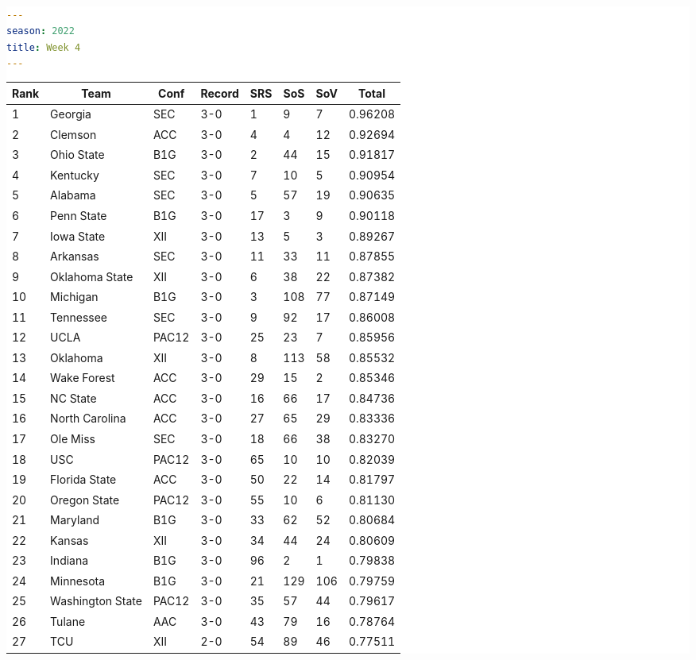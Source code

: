 ```yaml
---
season: 2022
title: Week 4
---
```

<table class="display"><thead><tr><th>Rank</th><th>Team</th><th>Conf</th><th>Record</th><th>SRS</th><th>SoS</th><th>SoV</th><th>Total</th></tr></thead><tbody>
<tr><td>1</td><td>Georgia</td><td>SEC</td><td>3-0</td><td>1</td><td>9</td><td>7</td><td>0.96208</td></tr>
<tr><td>2</td><td>Clemson</td><td>ACC</td><td>3-0</td><td>4</td><td>4</td><td>12</td><td>0.92694</td></tr>
<tr><td>3</td><td>Ohio State</td><td>B1G</td><td>3-0</td><td>2</td><td>44</td><td>15</td><td>0.91817</td></tr>
<tr><td>4</td><td>Kentucky</td><td>SEC</td><td>3-0</td><td>7</td><td>10</td><td>5</td><td>0.90954</td></tr>
<tr><td>5</td><td>Alabama</td><td>SEC</td><td>3-0</td><td>5</td><td>57</td><td>19</td><td>0.90635</td></tr>
<tr><td>6</td><td>Penn State</td><td>B1G</td><td>3-0</td><td>17</td><td>3</td><td>9</td><td>0.90118</td></tr>
<tr><td>7</td><td>Iowa State</td><td>XII</td><td>3-0</td><td>13</td><td>5</td><td>3</td><td>0.89267</td></tr>
<tr><td>8</td><td>Arkansas</td><td>SEC</td><td>3-0</td><td>11</td><td>33</td><td>11</td><td>0.87855</td></tr>
<tr><td>9</td><td>Oklahoma State</td><td>XII</td><td>3-0</td><td>6</td><td>38</td><td>22</td><td>0.87382</td></tr>
<tr><td>10</td><td>Michigan</td><td>B1G</td><td>3-0</td><td>3</td><td>108</td><td>77</td><td>0.87149</td></tr>
<tr><td>11</td><td>Tennessee</td><td>SEC</td><td>3-0</td><td>9</td><td>92</td><td>17</td><td>0.86008</td></tr>
<tr><td>12</td><td>UCLA</td><td>PAC12</td><td>3-0</td><td>25</td><td>23</td><td>7</td><td>0.85956</td></tr>
<tr><td>13</td><td>Oklahoma</td><td>XII</td><td>3-0</td><td>8</td><td>113</td><td>58</td><td>0.85532</td></tr>
<tr><td>14</td><td>Wake Forest</td><td>ACC</td><td>3-0</td><td>29</td><td>15</td><td>2</td><td>0.85346</td></tr>
<tr><td>15</td><td>NC State</td><td>ACC</td><td>3-0</td><td>16</td><td>66</td><td>17</td><td>0.84736</td></tr>
<tr><td>16</td><td>North Carolina</td><td>ACC</td><td>3-0</td><td>27</td><td>65</td><td>29</td><td>0.83336</td></tr>
<tr><td>17</td><td>Ole Miss</td><td>SEC</td><td>3-0</td><td>18</td><td>66</td><td>38</td><td>0.83270</td></tr>
<tr><td>18</td><td>USC</td><td>PAC12</td><td>3-0</td><td>65</td><td>10</td><td>10</td><td>0.82039</td></tr>
<tr><td>19</td><td>Florida State</td><td>ACC</td><td>3-0</td><td>50</td><td>22</td><td>14</td><td>0.81797</td></tr>
<tr><td>20</td><td>Oregon State</td><td>PAC12</td><td>3-0</td><td>55</td><td>10</td><td>6</td><td>0.81130</td></tr>
<tr><td>21</td><td>Maryland</td><td>B1G</td><td>3-0</td><td>33</td><td>62</td><td>52</td><td>0.80684</td></tr>
<tr><td>22</td><td>Kansas</td><td>XII</td><td>3-0</td><td>34</td><td>44</td><td>24</td><td>0.80609</td></tr>
<tr><td>23</td><td>Indiana</td><td>B1G</td><td>3-0</td><td>96</td><td>2</td><td>1</td><td>0.79838</td></tr>
<tr><td>24</td><td>Minnesota</td><td>B1G</td><td>3-0</td><td>21</td><td>129</td><td>106</td><td>0.79759</td></tr>
<tr><td>25</td><td>Washington State</td><td>PAC12</td><td>3-0</td><td>35</td><td>57</td><td>44</td><td>0.79617</td></tr>
<tr><td>26</td><td>Tulane</td><td>AAC</td><td>3-0</td><td>43</td><td>79</td><td>16</td><td>0.78764</td></tr>
<tr><td>27</td><td>TCU</td><td>XII</td><td>2-0</td><td>54</td><td>89</td><td>46</td><td>0.77511</td></tr>